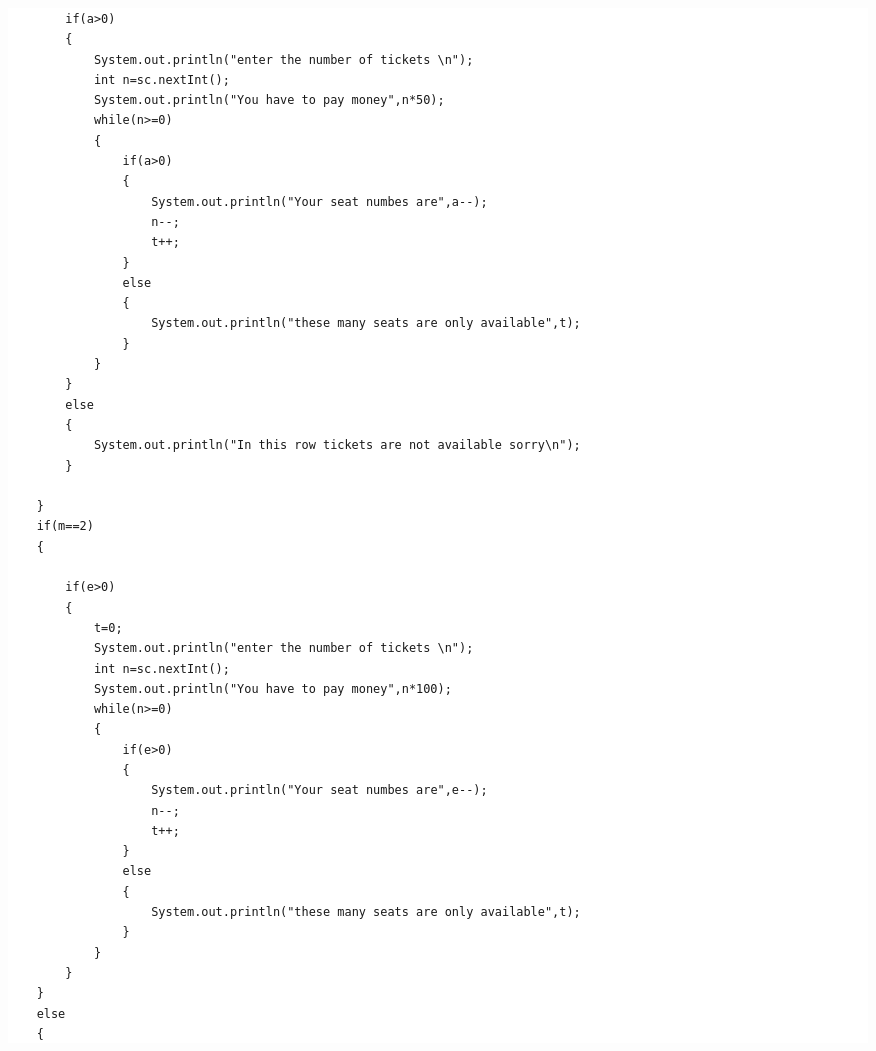 			if(a>0)
			{
				System.out.println("enter the number of tickets \n");
				int n=sc.nextInt();
				System.out.println("You have to pay money",n*50);
				while(n>=0)
				{
					if(a>0)
					{
						System.out.println("Your seat numbes are",a--);
						n--;
						t++;
					}
					else
					{
						System.out.println("these many seats are only available",t);
					}
				}
			}
			else
			{
				System.out.println("In this row tickets are not available sorry\n");
			}
			
		}
		if(m==2)
		{
			
			if(e>0)
			{
				t=0;
				System.out.println("enter the number of tickets \n");
				int n=sc.nextInt();
				System.out.println("You have to pay money",n*100);
				while(n>=0)
				{
					if(e>0)
					{
						System.out.println("Your seat numbes are",e--);
						n--;
						t++;
					}
					else
					{
						System.out.println("these many seats are only available",t);
					}
				}
			}
		}
		else
		{
		